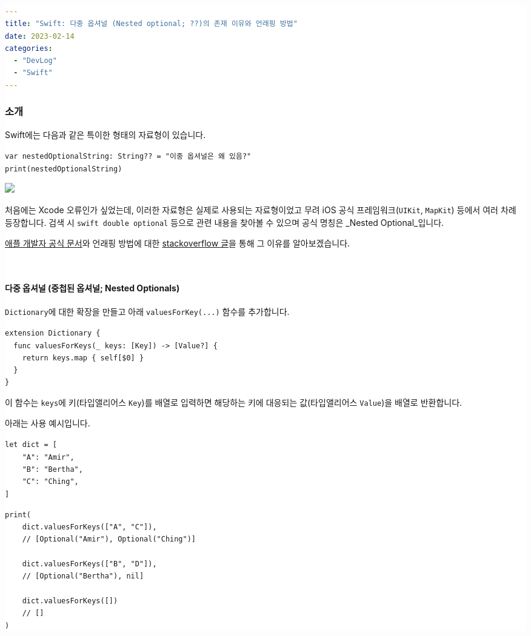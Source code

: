 ```yaml
---
title: "Swift: 다중 옵셔널 (Nested optional; ??)의 존재 이유와 언래핑 방법"
date: 2023-02-14
categories: 
  - "DevLog"
  - "Swift"
---
```


### **소개**

Swift에는 다음과 같은 특이한 형태의 자료형이 있습니다.

```
var nestedOptionalString: String?? = "이중 옵셔널은 왜 있음?"
print(nestedOptionalString)
```

 ![](/assets/img/wp-content/uploads/2023/02/스크린샷-2023-02-14-오후-4.02.06.png)

처음에는 Xcode 오류인가 싶었는데, 이러한 자료형은 실제로 사용되는 자료형이었고 무려 iOS 공식 프레임워크(`UIKit`, `MapKit`) 등에서 여러 차례 등장합니다. 검색 시 `swift double optional` 등으로 관련 내용을 찾아볼 수 있으며 공식 명칭은 _Nested Optional_입니다.

[애플 개발자 공식 문서](https://developer.apple.com/swift/blog/?id=12)와 언래핑 방법에 대한 [stackoverflow 글](https://stackoverflow.com/questions/33049246/how-to-unwrap-double-optionals)을 통해 그 이유를 알아보겠습니다.

 

#### **다중 옵셔널 (중첩된 옵셔널; Nested Optionals)**

`Dictionary`에 대한 확장을 만들고 아래 `valuesForKey(...)` 함수를 추가합니다.

```
extension Dictionary {
  func valuesForKeys(_ keys: [Key]) -> [Value?] {
    return keys.map { self[$0] }
  }
}
```

이 함수는 `keys`에 키(타입앨리어스 `Key`)를 배열로 입력하면 해당하는 키에 대응되는 값(타입앨리어스 `Value`)을 배열로 반환합니다.

아래는 사용 예시입니다.

```
let dict = [
    "A": "Amir",
    "B": "Bertha",
    "C": "Ching",
]

```

```
print(
    dict.valuesForKeys(["A", "C"]),
    // [Optional("Amir"), Optional("Ching")]
    
    dict.valuesForKeys(["B", "D"]),
    // [Optional("Bertha"), nil]
    
    dict.valuesForKeys([])
    // []
)
```
